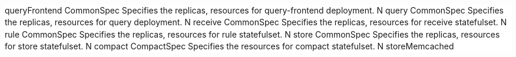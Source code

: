   </tr> 
  <tr>
   <td>queryFrontend
   </td>
   <td>CommonSpec
   </td>
   <td>Specifies the replicas, resources for query-frontend deployment.
   </td>
   <td>N
   </td>
  </tr> 
  <tr>
   <td>query
   </td>
   <td>CommonSpec
   </td>
   <td>Specifies the replicas, resources for query deployment.
   </td>
   <td>N
   </td>
  </tr> 
  <tr>
   <td>receive
   </td>
   <td>CommonSpec
   </td>
   <td>Specifies the replicas, resources for receive statefulset.
   </td>
   <td>N
   </td>
  </tr> 
  <tr>
   <td>rule
   </td>
   <td>CommonSpec
   </td>
   <td>Specifies the replicas, resources for rule statefulset.
   </td>
   <td>N
   </td>
  </tr> 
  <tr>
   <td>store
   </td>
   <td>CommonSpec
   </td>
   <td>Specifies the replicas, resources for store statefulset.
   </td>
   <td>N
   </td>
  </tr> 
  <tr>
   <td>compact
   </td>
   <td>CompactSpec
   </td>
   <td>Specifies the resources for compact statefulset.
   </td>
   <td>N
   </td>
  </tr> 
  <tr>
   <td>storeMemcached
   </td>